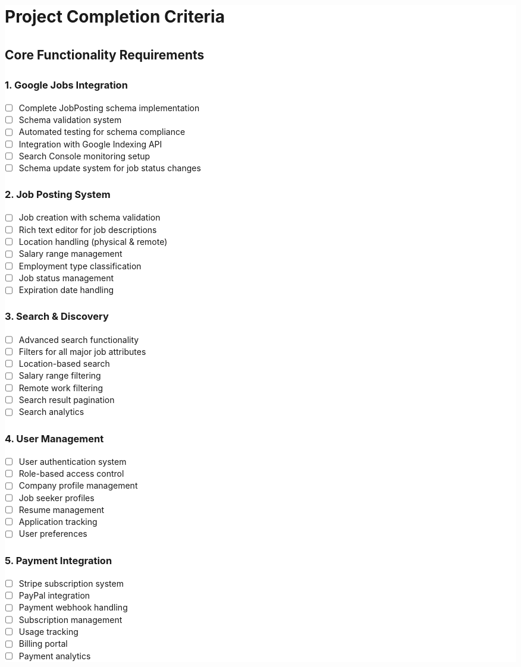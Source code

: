 # Project Completion Criteria

## Core Functionality Requirements

### 1. Google Jobs Integration

- [ ] Complete JobPosting schema implementation
- [ ] Schema validation system
- [ ] Automated testing for schema compliance
- [ ] Integration with Google Indexing API
- [ ] Search Console monitoring setup
- [ ] Schema update system for job status changes

### 2. Job Posting System

- [ ] Job creation with schema validation
- [ ] Rich text editor for job descriptions
- [ ] Location handling (physical & remote)
- [ ] Salary range management
- [ ] Employment type classification
- [ ] Job status management
- [ ] Expiration date handling

### 3. Search & Discovery

- [ ] Advanced search functionality
- [ ] Filters for all major job attributes
- [ ] Location-based search
- [ ] Salary range filtering
- [ ] Remote work filtering
- [ ] Search result pagination
- [ ] Search analytics

### 4. User Management

- [ ] User authentication system
- [ ] Role-based access control
- [ ] Company profile management
- [ ] Job seeker profiles
- [ ] Resume management
- [ ] Application tracking
- [ ] User preferences

### 5. Payment Integration

- [ ] Stripe subscription system
- [ ] PayPal integration
- [ ] Payment webhook handling
- [ ] Subscription management
- [ ] Usage tracking
- [ ] Billing portal
- [ ] Payment analytics
